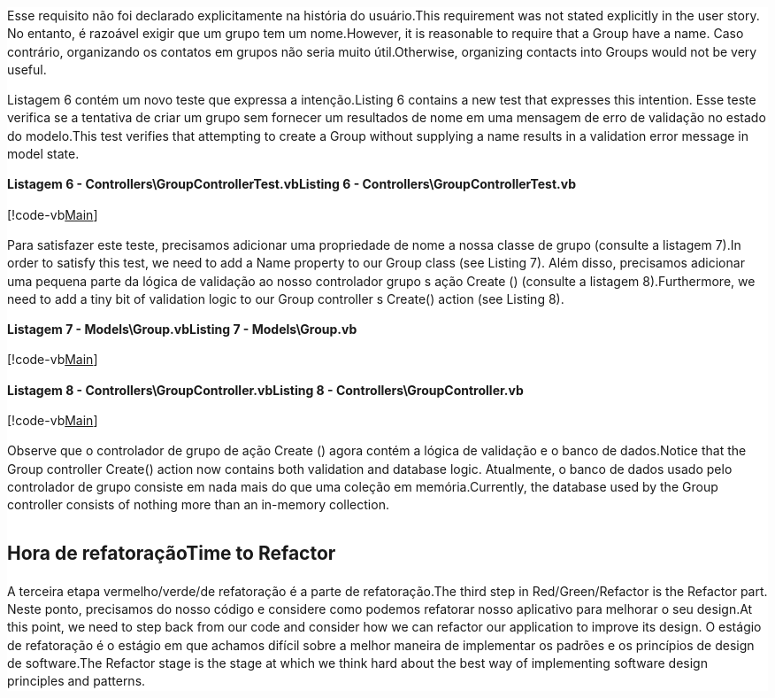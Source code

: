 <span data-ttu-id="193f4-247">Esse requisito não foi declarado explicitamente na história do usuário.</span><span class="sxs-lookup"><span data-stu-id="193f4-247">This requirement was not stated explicitly in the user story.</span></span> <span data-ttu-id="193f4-248">No entanto, é razoável exigir que um grupo tem um nome.</span><span class="sxs-lookup"><span data-stu-id="193f4-248">However, it is reasonable to require that a Group have a name.</span></span> <span data-ttu-id="193f4-249">Caso contrário, organizando os contatos em grupos não seria muito útil.</span><span class="sxs-lookup"><span data-stu-id="193f4-249">Otherwise, organizing contacts into Groups would not be very useful.</span></span>

<span data-ttu-id="193f4-250">Listagem 6 contém um novo teste que expressa a intenção.</span><span class="sxs-lookup"><span data-stu-id="193f4-250">Listing 6 contains a new test that expresses this intention.</span></span> <span data-ttu-id="193f4-251">Esse teste verifica se a tentativa de criar um grupo sem fornecer um resultados de nome em uma mensagem de erro de validação no estado do modelo.</span><span class="sxs-lookup"><span data-stu-id="193f4-251">This test verifies that attempting to create a Group without supplying a name results in a validation error message in model state.</span></span>

<span data-ttu-id="193f4-252">**Listagem 6 - Controllers\GroupControllerTest.vb**</span><span class="sxs-lookup"><span data-stu-id="193f4-252">**Listing 6 - Controllers\GroupControllerTest.vb**</span></span>

[!code-vb[Main](iteration-6-use-test-driven-development-vb/samples/sample6.vb)]

<span data-ttu-id="193f4-253">Para satisfazer este teste, precisamos adicionar uma propriedade de nome a nossa classe de grupo (consulte a listagem 7).</span><span class="sxs-lookup"><span data-stu-id="193f4-253">In order to satisfy this test, we need to add a Name property to our Group class (see Listing 7).</span></span> <span data-ttu-id="193f4-254">Além disso, precisamos adicionar uma pequena parte da lógica de validação ao nosso controlador grupo s ação Create () (consulte a listagem 8).</span><span class="sxs-lookup"><span data-stu-id="193f4-254">Furthermore, we need to add a tiny bit of validation logic to our Group controller s Create() action (see Listing 8).</span></span>

<span data-ttu-id="193f4-255">**Listagem 7 - Models\Group.vb**</span><span class="sxs-lookup"><span data-stu-id="193f4-255">**Listing 7 - Models\Group.vb**</span></span>

[!code-vb[Main](iteration-6-use-test-driven-development-vb/samples/sample7.vb)]

<span data-ttu-id="193f4-256">**Listagem 8 - Controllers\GroupController.vb**</span><span class="sxs-lookup"><span data-stu-id="193f4-256">**Listing 8 - Controllers\GroupController.vb**</span></span>

[!code-vb[Main](iteration-6-use-test-driven-development-vb/samples/sample8.vb)]

<span data-ttu-id="193f4-257">Observe que o controlador de grupo de ação Create () agora contém a lógica de validação e o banco de dados.</span><span class="sxs-lookup"><span data-stu-id="193f4-257">Notice that the Group controller Create() action now contains both validation and database logic.</span></span> <span data-ttu-id="193f4-258">Atualmente, o banco de dados usado pelo controlador de grupo consiste em nada mais do que uma coleção em memória.</span><span class="sxs-lookup"><span data-stu-id="193f4-258">Currently, the database used by the Group controller consists of nothing more than an in-memory collection.</span></span>

## <a name="time-to-refactor"></a><span data-ttu-id="193f4-259">Hora de refatoração</span><span class="sxs-lookup"><span data-stu-id="193f4-259">Time to Refactor</span></span>

<span data-ttu-id="193f4-260">A terceira etapa vermelho/verde/de refatoração é a parte de refatoração.</span><span class="sxs-lookup"><span data-stu-id="193f4-260">The third step in Red/Green/Refactor is the Refactor part.</span></span> <span data-ttu-id="193f4-261">Neste ponto, precisamos do nosso código e considere como podemos refatorar nosso aplicativo para melhorar o seu design.</span><span class="sxs-lookup"><span data-stu-id="193f4-261">At this point, we need to step back from our code and consider how we can refactor our application to improve its design.</span></span> <span data-ttu-id="193f4-262">O estágio de refatoração é o estágio em que achamos difícil sobre a melhor maneira de implementar os padrões e os princípios de design de software.</span><span class="sxs-lookup"><span data-stu-id="193f4-262">The Refactor stage is the stage at which we think hard about the best way of implementing software design principles and patterns.</span></span>
